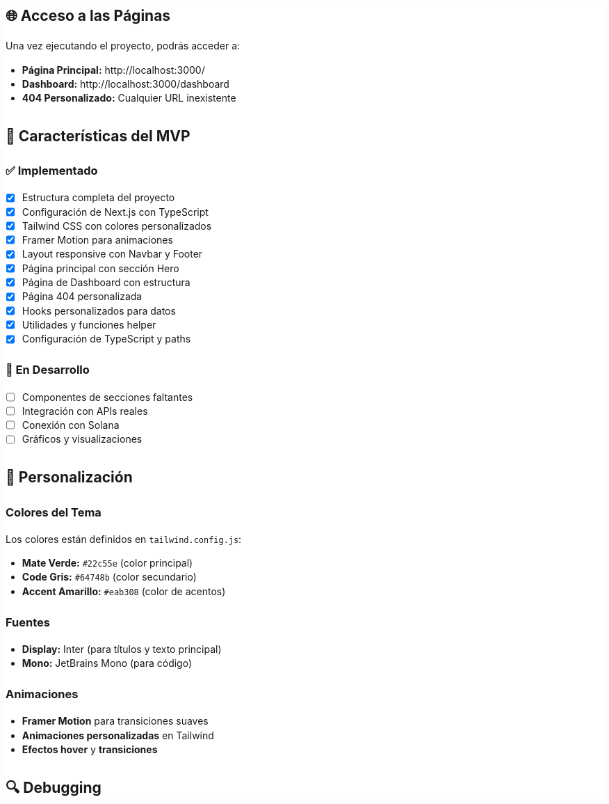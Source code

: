 ## 🌐 Acceso a las Páginas

Una vez ejecutando el proyecto, podrás acceder a:

- **Página Principal:** http://localhost:3000/
- **Dashboard:** http://localhost:3000/dashboard
- **404 Personalizado:** Cualquier URL inexistente

## 📱 Características del MVP

### ✅ Implementado
- [x] Estructura completa del proyecto
- [x] Configuración de Next.js con TypeScript
- [x] Tailwind CSS con colores personalizados
- [x] Framer Motion para animaciones
- [x] Layout responsive con Navbar y Footer
- [x] Página principal con sección Hero
- [x] Página de Dashboard con estructura
- [x] Página 404 personalizada
- [x] Hooks personalizados para datos
- [x] Utilidades y funciones helper
- [x] Configuración de TypeScript y paths

### 🚧 En Desarrollo
- [ ] Componentes de secciones faltantes
- [ ] Integración con APIs reales
- [ ] Conexión con Solana
- [ ] Gráficos y visualizaciones

## 🎨 Personalización

### Colores del Tema
Los colores están definidos en `tailwind.config.js`:

- **Mate Verde:** `#22c55e` (color principal)
- **Code Gris:** `#64748b` (color secundario)
- **Accent Amarillo:** `#eab308` (color de acentos)

### Fuentes
- **Display:** Inter (para títulos y texto principal)
- **Mono:** JetBrains Mono (para código)

### Animaciones
- **Framer Motion** para transiciones suaves
- **Animaciones personalizadas** en Tailwind
- **Efectos hover** y **transiciones**

## 🔍 Debugging
